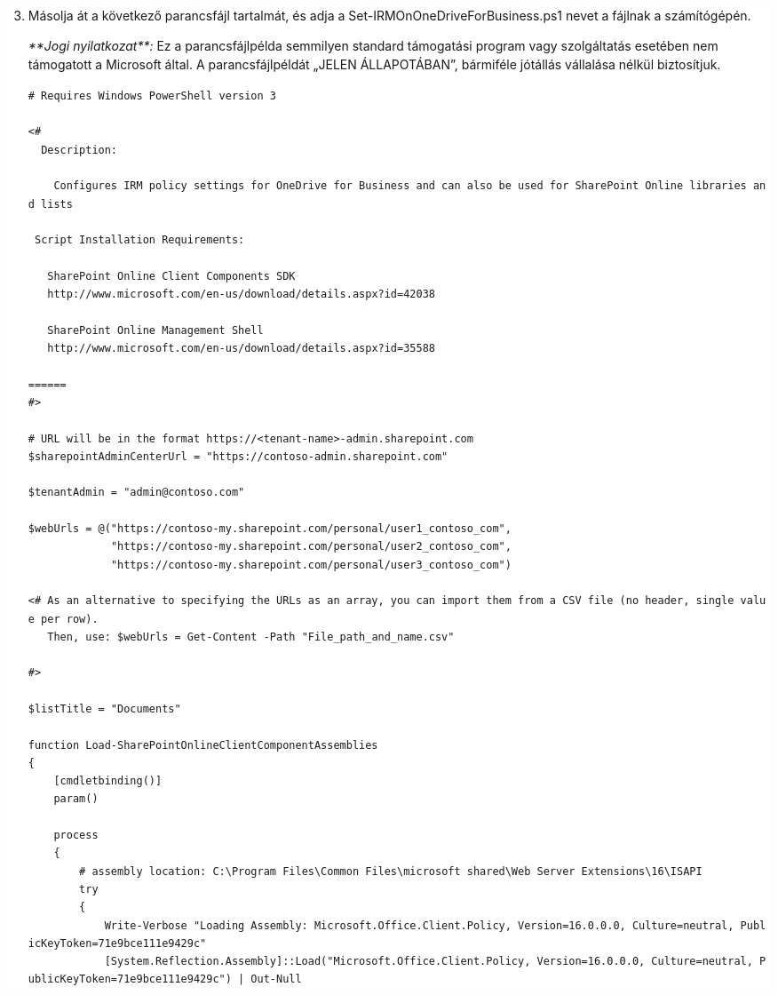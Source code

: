 3.  Másolja át a következő parancsfájl tartalmát, és adja a Set-IRMOnOneDriveForBusiness.ps1 nevet a fájlnak a számítógépén.

    *&#42;&#42;Jogi nyilatkozat&#42;&#42;:* Ez a parancsfájlpélda semmilyen standard támogatási program vagy szolgáltatás esetében nem támogatott a Microsoft által. A parancsfájlpéldát „JELEN ÁLLAPOTÁBAN”, bármiféle jótállás vállalása nélkül biztosítjuk.

    ```
    # Requires Windows PowerShell version 3

    <#
      Description:

        Configures IRM policy settings for OneDrive for Business and can also be used for SharePoint Online libraries and lists

     Script Installation Requirements:

       SharePoint Online Client Components SDK
       http://www.microsoft.com/en-us/download/details.aspx?id=42038

       SharePoint Online Management Shell
       http://www.microsoft.com/en-us/download/details.aspx?id=35588

    ======
    #>

    # URL will be in the format https://<tenant-name>-admin.sharepoint.com
    $sharepointAdminCenterUrl = "https://contoso-admin.sharepoint.com"

    $tenantAdmin = "admin@contoso.com"

    $webUrls = @("https://contoso-my.sharepoint.com/personal/user1_contoso_com",
                 "https://contoso-my.sharepoint.com/personal/user2_contoso_com",
                 "https://contoso-my.sharepoint.com/personal/user3_contoso_com")

    <# As an alternative to specifying the URLs as an array, you can import them from a CSV file (no header, single value per row).
       Then, use: $webUrls = Get-Content -Path "File_path_and_name.csv"

    #>

    $listTitle = "Documents"

    function Load-SharePointOnlineClientComponentAssemblies
    {
        [cmdletbinding()]
        param()

        process
        {
            # assembly location: C:\Program Files\Common Files\microsoft shared\Web Server Extensions\16\ISAPI
            try
            {
                Write-Verbose "Loading Assembly: Microsoft.Office.Client.Policy, Version=16.0.0.0, Culture=neutral, PublicKeyToken=71e9bce111e9429c"
                [System.Reflection.Assembly]::Load("Microsoft.Office.Client.Policy, Version=16.0.0.0, Culture=neutral, PublicKeyToken=71e9bce111e9429c") | Out-Null
